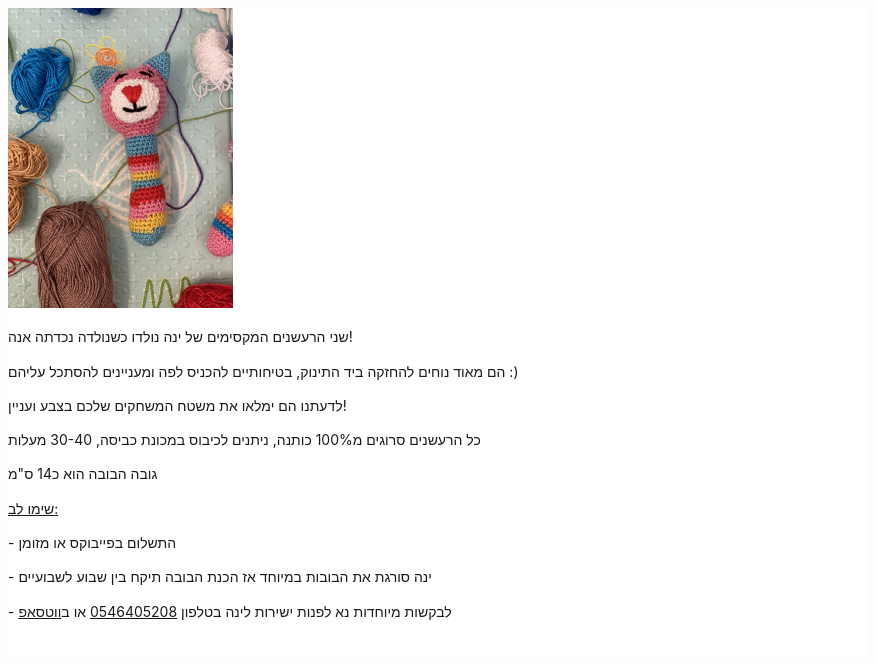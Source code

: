 <img src="assets/1650519488.jpg" style="max-height:300px;"/>
<p>
<p>שני הרעשנים המקסימים של ינה נולדו כשנולדה נכדתה אנה!</p><p>הם מאוד נוחים להחזקה ביד התינוק, בטיחותיים להכניס לפה ומעניינים להסתכל עליהם :)</p><p>לדעתנו הם ימלאו את משטח המשחקים שלכם בצבע ועניין!</p><p>כל הרעשנים סרוגים מ100% כותנה, ניתנים לכיבוס במכונת כביסה, 30-40 מעלות</p><p>גובה הבובה הוא כ14 ס"מ</p><p><u>שימו לב:</u></p><p>- התשלום בפייבוקס או מזומן</p><p>- ינה סורגת את הבובות במיוחד אז הכנת הבובה תיקח בין שבוע לשבועיים<br></p><p>- לבקשות מיוחדות נא לפנות ישירות לינה בטלפון <a href="tel:0546405208" target="_blank">0546405208</a> או ב<a href="https://wa.me/972546405208" target="_blank">ווטסאפ</a></p>
</p>
<br>
</div>